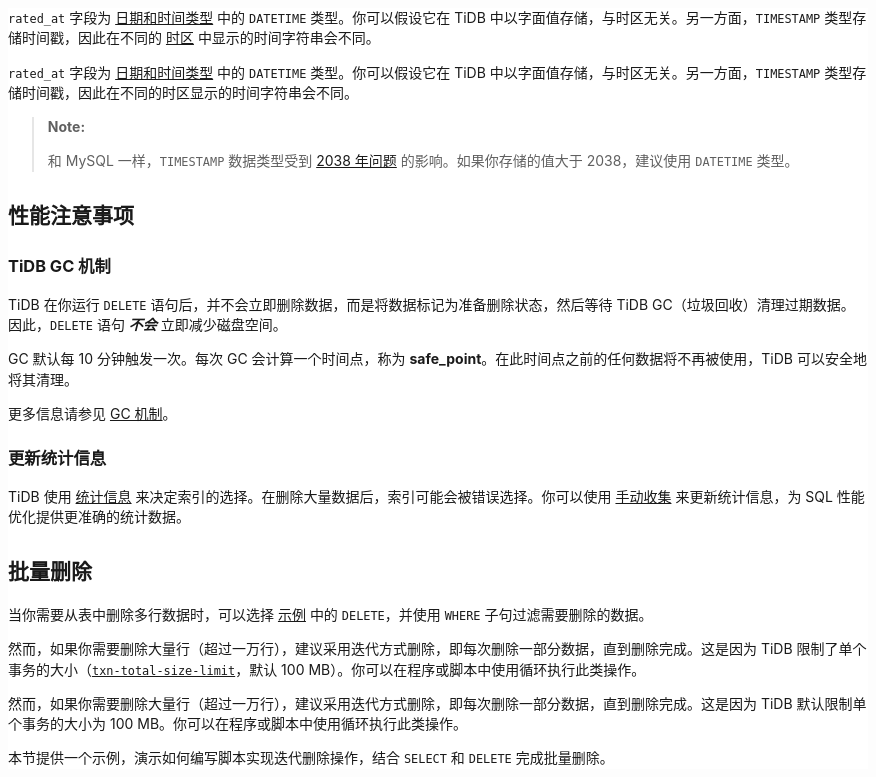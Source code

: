 </div>

</SimpleTab>

<CustomContent platform="tidb">

`rated_at` 字段为 [日期和时间类型](/data-type-date-and-time.md) 中的 `DATETIME` 类型。你可以假设它在 TiDB 中以字面值存储，与时区无关。另一方面，`TIMESTAMP` 类型存储时间戳，因此在不同的 [时区](/configure-time-zone.md) 中显示的时间字符串会不同。

</CustomContent>

<CustomContent platform="tidb-cloud">

`rated_at` 字段为 [日期和时间类型](/data-type-date-and-time.md) 中的 `DATETIME` 类型。你可以假设它在 TiDB 中以字面值存储，与时区无关。另一方面，`TIMESTAMP` 类型存储时间戳，因此在不同的时区显示的时间字符串会不同。

</CustomContent>

> **Note:**
>
> 和 MySQL 一样，`TIMESTAMP` 数据类型受到 [2038 年问题](https://en.wikipedia.org/wiki/Year_2038_problem) 的影响。如果你存储的值大于 2038，建议使用 `DATETIME` 类型。

## 性能注意事项

### TiDB GC 机制

TiDB 在你运行 `DELETE` 语句后，并不会立即删除数据，而是将数据标记为准备删除状态，然后等待 TiDB GC（垃圾回收）清理过期数据。因此，`DELETE` 语句 **_不会_** 立即减少磁盘空间。

GC 默认每 10 分钟触发一次。每次 GC 会计算一个时间点，称为 **safe_point**。在此时间点之前的任何数据将不再被使用，TiDB 可以安全地将其清理。

更多信息请参见 [GC 机制](/garbage-collection-overview.md)。

### 更新统计信息

TiDB 使用 [统计信息](/statistics.md) 来决定索引的选择。在删除大量数据后，索引可能会被错误选择。你可以使用 [手动收集](/statistics.md#manual-collection) 来更新统计信息，为 SQL 性能优化提供更准确的统计数据。

## 批量删除

当你需要从表中删除多行数据时，可以选择 [示例](#example) 中的 `DELETE`，并使用 `WHERE` 子句过滤需要删除的数据。

<CustomContent platform="tidb">

然而，如果你需要删除大量行（超过一万行），建议采用迭代方式删除，即每次删除一部分数据，直到删除完成。这是因为 TiDB 限制了单个事务的大小（[`txn-total-size-limit`](/tidb-configuration-file.md#txn-total-size-limit)，默认 100 MB）。你可以在程序或脚本中使用循环执行此类操作。

</CustomContent>

<CustomContent platform="tidb-cloud">

然而，如果你需要删除大量行（超过一万行），建议采用迭代方式删除，即每次删除一部分数据，直到删除完成。这是因为 TiDB 默认限制单个事务的大小为 100 MB。你可以在程序或脚本中使用循环执行此类操作。

</CustomContent>

本节提供一个示例，演示如何编写脚本实现迭代删除操作，结合 `SELECT` 和 `DELETE` 完成批量删除。
